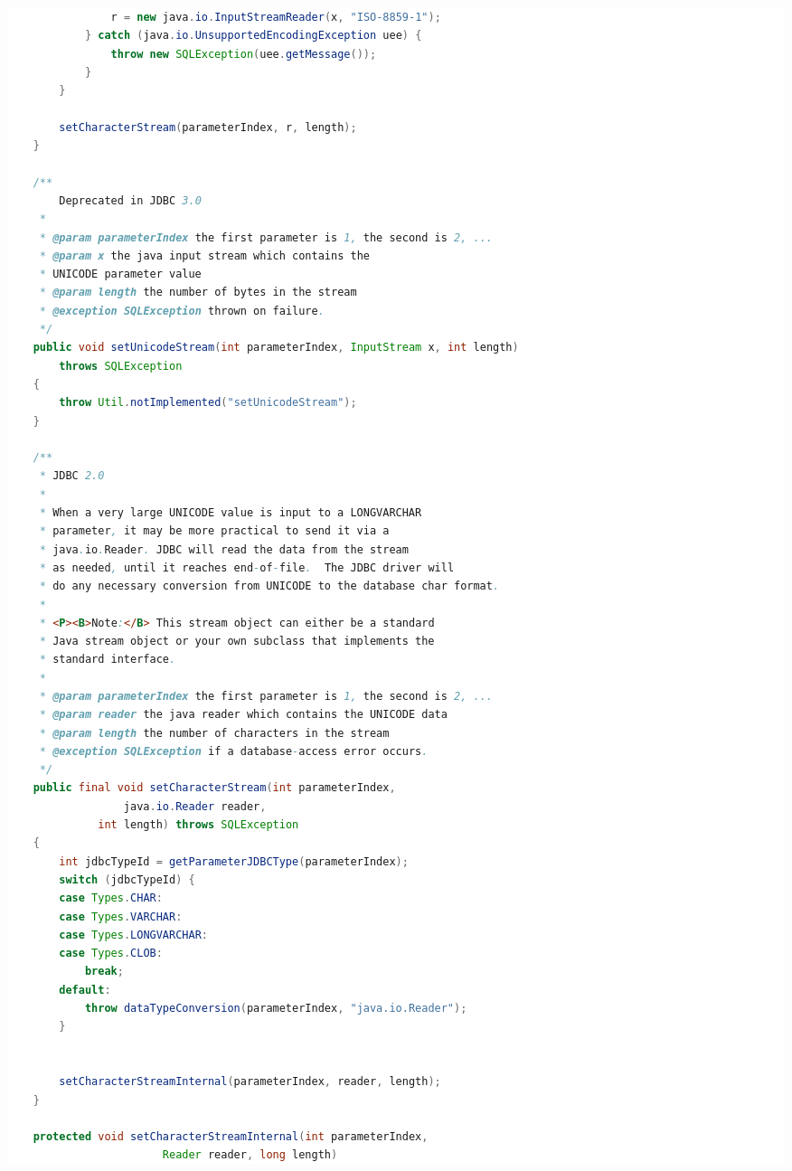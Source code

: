 ```java
				r = new java.io.InputStreamReader(x, "ISO-8859-1");
			} catch (java.io.UnsupportedEncodingException uee) {
				throw new SQLException(uee.getMessage());
			}
		}

		setCharacterStream(parameterIndex, r, length);
	}

    /**
		Deprecated in JDBC 3.0
     *
     * @param parameterIndex the first parameter is 1, the second is 2, ...
     * @param x the java input stream which contains the
     * UNICODE parameter value
     * @param length the number of bytes in the stream
	 * @exception SQLException thrown on failure.
     */
    public void setUnicodeStream(int parameterIndex, InputStream x, int length)
	    throws SQLException
	{
		throw Util.notImplemented("setUnicodeStream");
	}

    /**
     * JDBC 2.0
     *
     * When a very large UNICODE value is input to a LONGVARCHAR
     * parameter, it may be more practical to send it via a
     * java.io.Reader. JDBC will read the data from the stream
     * as needed, until it reaches end-of-file.  The JDBC driver will
     * do any necessary conversion from UNICODE to the database char format.
     *
     * <P><B>Note:</B> This stream object can either be a standard
     * Java stream object or your own subclass that implements the
     * standard interface.
     *
     * @param parameterIndex the first parameter is 1, the second is 2, ...
     * @param reader the java reader which contains the UNICODE data
     * @param length the number of characters in the stream
     * @exception SQLException if a database-access error occurs.
     */
    public final void setCharacterStream(int parameterIndex,
       			  java.io.Reader reader,
			  int length) throws SQLException
	{
		int jdbcTypeId = getParameterJDBCType(parameterIndex);
		switch (jdbcTypeId) {
		case Types.CHAR:
		case Types.VARCHAR:
		case Types.LONGVARCHAR:
		case Types.CLOB:
			break;
		default:
			throw dataTypeConversion(parameterIndex, "java.io.Reader");
		}


		setCharacterStreamInternal(parameterIndex, reader, length);
	}

    protected void setCharacterStreamInternal(int parameterIndex,
						Reader reader, long length)
```